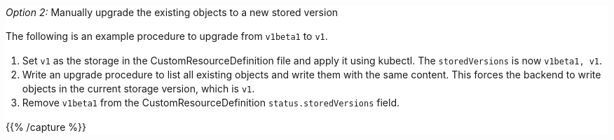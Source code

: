 *Option 2:* Manually upgrade the existing objects to a new stored version

The following is an example procedure to upgrade from `v1beta1` to `v1`.

1.  Set `v1` as the storage in the CustomResourceDefinition file and apply it
    using kubectl. The `storedVersions` is now `v1beta1, v1`.
2.  Write an upgrade procedure to list all existing objects and write them with
    the same content. This forces the backend to write objects in the current
    storage version, which is `v1`.
2. Remove `v1beta1` from the CustomResourceDefinition `status.storedVersions` field.

{{% /capture %}}
